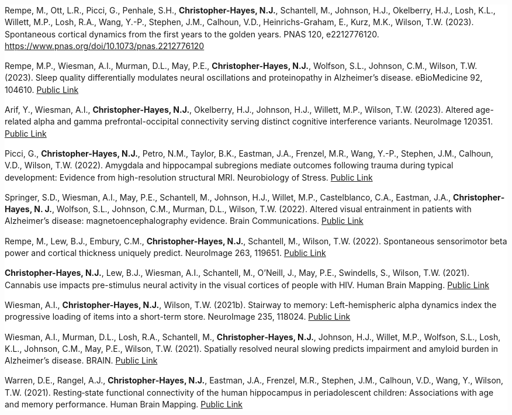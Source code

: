 Rempe, M., Ott, L.R., Picci, G., Penhale, S.H., __Christopher-Hayes, N.J.__, Schantell, M., Johnson, H.J., Okelberry, H.J., Losh, K.L., Willett, M.P., Losh, R.A., Wang, Y.-P., Stephen, J.M., Calhoun, V.D., Heinrichs-Graham, E., Kurz, M.K., Wilson, T.W. (2023). Spontaneous cortical dynamics from the first years to the golden years. PNAS 120, e2212776120. <a href="">https://www.pnas.org/doi/10.1073/pnas.2212776120</a>
<br>

Rempe, M.P., Wiesman, A.I., Murman, D.L., May, P.E., __Christopher-Hayes, N.J.__, Wolfson, S.L., Johnson, C.M., Wilson, T.W. (2023). Sleep quality differentially modulates neural oscillations and proteinopathy in Alzheimer’s disease. eBioMedicine 92, 104610. <a href="https://doi.org/10.1016/j.ebiom.2023.104610">Public Link</a>
<br>

Arif, Y., Wiesman, A.I., __Christopher-Hayes, N.J.__, Okelberry, H.J., Johnson, H.J., Willett, M.P., Wilson, T.W. (2023). Altered age-related alpha and gamma prefrontal-occipital connectivity serving distinct cognitive interference variants. NeuroImage 120351. <a href="https://doi.org/10.1016/j.neuroimage.2023.120351">Public Link</a>
<br>

Picci, G., __Christopher-Hayes, N.J.__, Petro, N.M., Taylor, B.K., Eastman, J.A., Frenzel, M.R., Wang, Y.-P., Stephen, J.M., Calhoun, V.D., Wilson, T.W. (2022). Amygdala and hippocampal subregions mediate outcomes following trauma during typical development: Evidence from high-resolution structural MRI. Neurobiology of Stress. <a href="https://doi.org/10.1016/j.ynstr.2022.100456">Public Link</a>
<br>

Springer, S.D., Wiesman, A.I., May, P.E., Schantell, M., Johnson, H.J., Willet, M.P., Castelblanco, C.A., Eastman, J.A., __Christopher‐Hayes, N. J.__, Wolfson, S.L., Johnson, C.M., Murman, D.L., Wilson, T.W. (2022). Altered visual entrainment in patients with Alzheimer’s disease: magnetoencephalography evidence. Brain Communications. <a href="https://doi.org/10.1093/braincomms/fcac198">Public Link</a>
<br>

Rempe, M., Lew, B.J., Embury, C.M., __Christopher-Hayes, N.J.__, Schantell, M., Wilson, T.W. (2022). Spontaneous sensorimotor beta power and cortical thickness uniquely predict. NeuroImage 263, 119651. <a href="https://doi.org/10.1016/j.neuroimage.2022.119651">Public Link</a>
<br>

__Christopher-Hayes, N.J.__, Lew, B.J., Wiesman, A.I., Schantell, M., O’Neill, J., May, P.E., Swindells, S., Wilson, T.W. (2021). Cannabis use impacts pre-stimulus neural activity in the visual cortices of people with HIV. Human Brain Mapping. <a href="https://doi.org/10.1002/hbm.25634">Public Link</a>
<br>

Wiesman, A.I., __Christopher-Hayes, N.J.__, Wilson, T.W. (2021b). Stairway to memory: Left-hemispheric alpha dynamics index the progressive loading of items into a short-term store. NeuroImage 235, 118024. <a href="https://doi.org/10.1016/j.neuroimage.2021.118024">Public Link</a>
<br>

Wiesman, A.I., Murman, D.L., Losh, R.A., Schantell, M., __Christopher‐Hayes, N.J.__, Johnson, H.J., Willet, M.P., Wolfson, S.L., Losh, K.L., Johnson, C.M., May, P.E., Wilson, T.W. (2021). Spatially resolved neural slowing predicts impairment and amyloid burden in Alzheimer’s disease. BRAIN. <a href="https://doi.org/10.1093/brain/awab430">Public Link</a>
<br>

Warren, D.E., Rangel, A.J., __Christopher‐Hayes, N.J.__, Eastman, J.A., Frenzel, M.R., Stephen, J.M., Calhoun, V.D., Wang, Y., Wilson, T.W. (2021). Resting‐state functional connectivity of the human hippocampus in periadolescent children: Associations with age and memory performance. Human Brain Mapping. <a href="https://doi.org/10.1002/hbm.25458">Public Link</a>
<br>
